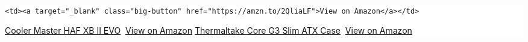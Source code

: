     <td><a target="_blank" class="big-button" href="https://amzn.to/2QliaLF">View on Amazon</a></td>
  </tr>
  <tr>
    <td><a href="https://amzn.to/2N0cAMT">Cooler Master HAF XB II EVO</a></td>
    <td><a target="_blank" href="https://amzn.to/2N0cAMT"><img class="lazyload table-image" data-src="/img/case/cooler-master-haf.jpg" /></a></td>
    <td><a target="_blank" class="big-button" href="https://amzn.to/2N0cAMT">View on Amazon</a></td>
  </tr>
  <tr>
    <td><a href="https://amzn.to/2vTJbgT">Thermaltake Core G3 Slim ATX Case</a></td>
    <td><a target="_blank" href="https://amzn.to/2vTJbgT"><img class="lazyload table-image" data-src="/img/case/thermaltake-core-g3.jpg" /></a></td>
    <td><a target="_blank" class="big-button" href="https://amzn.to/2vTJbgT">View on Amazon</a></td>
  </tr>
</table>

<script type="application/ld+json">{"@context":"https://schema.org","@type":"FAQPage","mainEntity":[{"@type":"Question","name":"What is the smallest ATX case?","acceptedAnswer":[{"@type":"Answer","text":"The smallest ATX case is the Corsair Carbide Series 400C. It's small and compact, yet provides terrific performance, cable management, and good looks. "}]},{"@type":"Question","name":"Cat ATX fit micro ATX cases? ","acceptedAnswer":[{"@type":"Answer","text":"Yes, ATX cases are designed to be 'backwards compatible' with micro ATX motherboards. Micro ATX motherboards use the same mounting standoff locations as ATX, minus a few of them (since it's smaller). Generally, an ATX case can fit a micro ATX motherboard, but not the other way around. "}]},{"@type":"Question","name":"What does ATX mean? ","acceptedAnswer":[{"@type":"Answer","text":"ATX stands for Advanced Technology eXtended. The motherboard/power supply configuration was developed by Intel in 1995, and has become one of the most popular PC form factors since. "}]},{"@type":"Question","name":"Is ATX better than Micro ATX?","acceptedAnswer":[{"@type":"Answer","text":"Micro ATX cases blend the small form factor of ITX cases with the functionality of ATX boards. If you want to run a powerful PC in a decent sized case that's still small enough for your desk and portable, a micro ATX case is definitely a good choice. "}]},{"@type":"Question","name":"How many case fans do I need?","acceptedAnswer":[{"@type":"Answer","text":"The number of case fans depends on how hot your system will be. If you plan on running your components with stock frequencies, you can probably get away with a few. But heavy overclocking will require more than just a few, configured in an optimal layout. "}]},{"@type":"Question","name":"Do You Need a 'Gaming' Case?","acceptedAnswer":[{"@type":"Answer","text":"Many companies advertise their cases as \"gaming cases\". Just because a case is outfitted with cool LED lights does not necessarily make it a gaming case. "}]}]}</script>

